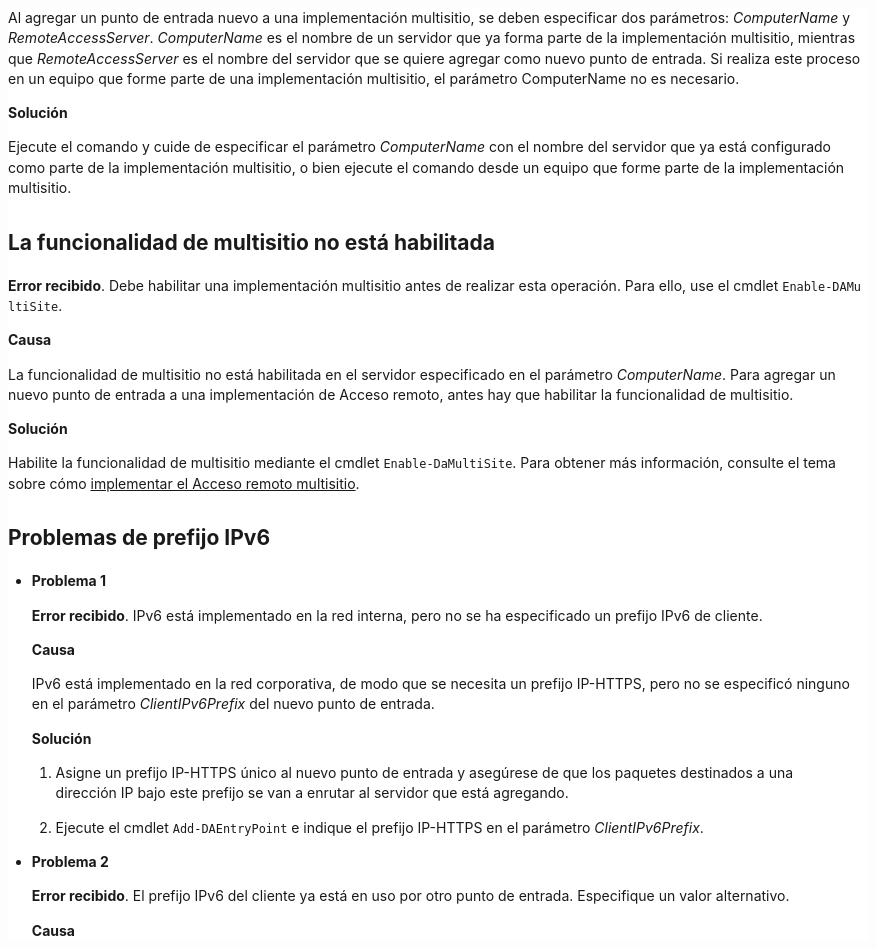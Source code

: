 Al agregar un punto de entrada nuevo a una implementación multisitio, se deben especificar dos parámetros: *ComputerName* y *RemoteAccessServer*. *ComputerName* es el nombre de un servidor que ya forma parte de la implementación multisitio, mientras que *RemoteAccessServer* es el nombre del servidor que se quiere agregar como nuevo punto de entrada. Si realiza este proceso en un equipo que forme parte de una implementación multisitio, el parámetro ComputerName no es necesario.

**Solución**

Ejecute el comando y cuide de especificar el parámetro *ComputerName* con el nombre del servidor que ya está configurado como parte de la implementación multisitio, o bien ejecute el comando desde un equipo que forme parte de la implementación multisitio.

## <a name="multisite-not-enabled"></a>La funcionalidad de multisitio no está habilitada
**Error recibido**. Debe habilitar una implementación multisitio antes de realizar esta operación. Para ello, use el cmdlet `Enable-DAMultiSite`.

**Causa**

La funcionalidad de multisitio no está habilitada en el servidor especificado en el parámetro *ComputerName*. Para agregar un nuevo punto de entrada a una implementación de Acceso remoto, antes hay que habilitar la funcionalidad de multisitio.

**Solución**

Habilite la funcionalidad de multisitio mediante el cmdlet `Enable-DaMultiSite`. Para obtener más información, consulte el tema sobre cómo [implementar el Acceso remoto multisitio](/previous-versions/windows/it-pro/windows-server-2012-R2-and-2012/hh831664(v=ws.11)).

## <a name="ipv6-prefix-issues"></a>Problemas de prefijo IPv6

-   **Problema 1**

    **Error recibido**. IPv6 está implementado en la red interna, pero no se ha especificado un prefijo IPv6 de cliente.

    **Causa**

    IPv6 está implementado en la red corporativa, de modo que se necesita un prefijo IP-HTTPS, pero no se especificó ninguno en el parámetro *ClientIPv6Prefix* del nuevo punto de entrada.

    **Solución**

    1.  Asigne un prefijo IP-HTTPS único al nuevo punto de entrada y asegúrese de que los paquetes destinados a una dirección IP bajo este prefijo se van a enrutar al servidor que está agregando.

    2.  Ejecute el cmdlet `Add-DAEntryPoint` e indique el prefijo IP-HTTPS en el parámetro *ClientIPv6Prefix*.

-   **Problema 2**

    **Error recibido**. El prefijo IPv6 del cliente ya está en uso por otro punto de entrada. Especifique un valor alternativo.

    **Causa**
